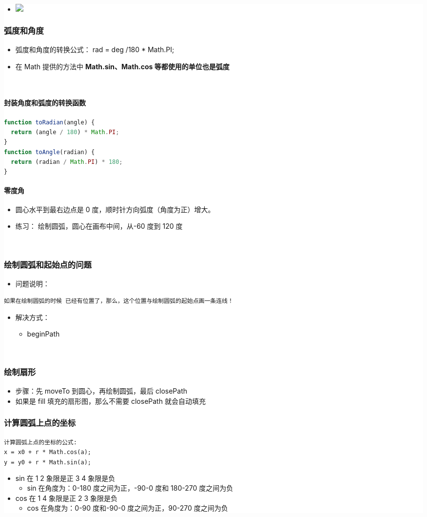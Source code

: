 - <img src="imgs/arc-angle&radian.gif" />

### 弧度和角度

- 弧度和角度的转换公式： rad = deg /180 \* Math.PI;

- 在 Math 提供的方法中 **Math.sin、Math.cos 等都使用的单位也是弧度**

  ​

#### 封装角度和弧度的转换函数

```javascript
function toRadian(angle) {
  return (angle / 180) * Math.PI;
}
function toAngle(radian) {
  return (radian / Math.PI) * 180;
}
```

#### 零度角

- 圆心水平到最右边点是 0 度，顺时针方向弧度（角度为正）增大。

- 练习： 绘制圆弧，圆心在画布中间，从-60 度到 120 度

  ​

### 绘制圆弧和起始点的问题

- 问题说明：

```
如果在绘制圆弧的时候 已经有位置了，那么，这个位置与绘制圆弧的起始点画一条连线！
```

- 解决方式：

  - beginPath

    ​

### 绘制扇形

- 步骤：先 moveTo 到圆心，再绘制圆弧，最后 closePath
- 如果是 fill 填充的扇形图，那么不需要 closePath 就会自动填充

### 计算圆弧上点的坐标

```
计算圆弧上点的坐标的公式:
x = x0 + r * Math.cos(a);
y = y0 + r * Math.sin(a);
```

- sin 在 1 2 象限是正 3 4 象限是负
  - sin 在角度为：0-180 度之间为正，-90-0 度和 180-270 度之间为负
- cos 在 1 4 象限是正 2 3 象限是负
  - cos 在角度为：0-90 度和-90-0 度之间为正，90-270 度之间为负
